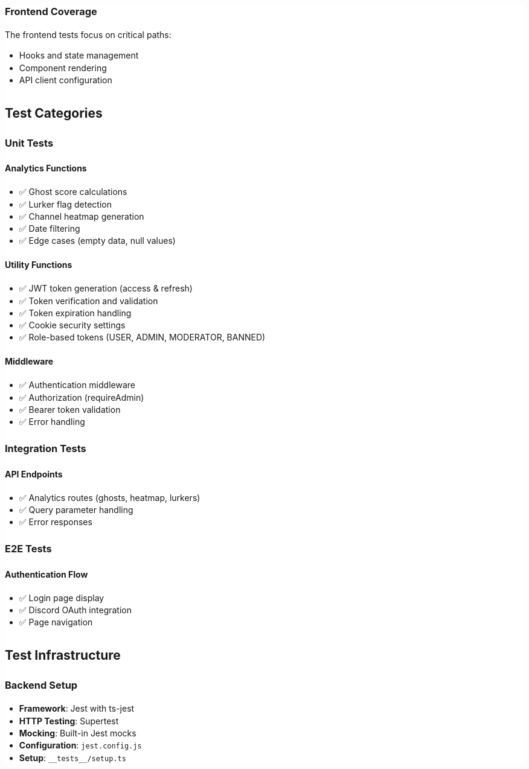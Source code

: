 ### Frontend Coverage
The frontend tests focus on critical paths:
- Hooks and state management
- Component rendering
- API client configuration

## Test Categories

### Unit Tests

#### Analytics Functions
- ✅ Ghost score calculations
- ✅ Lurker flag detection
- ✅ Channel heatmap generation
- ✅ Date filtering
- ✅ Edge cases (empty data, null values)

#### Utility Functions
- ✅ JWT token generation (access & refresh)
- ✅ Token verification and validation
- ✅ Token expiration handling
- ✅ Cookie security settings
- ✅ Role-based tokens (USER, ADMIN, MODERATOR, BANNED)

#### Middleware
- ✅ Authentication middleware
- ✅ Authorization (requireAdmin)
- ✅ Bearer token validation
- ✅ Error handling

### Integration Tests

#### API Endpoints
- ✅ Analytics routes (ghosts, heatmap, lurkers)
- ✅ Query parameter handling
- ✅ Error responses

### E2E Tests

#### Authentication Flow
- ✅ Login page display
- ✅ Discord OAuth integration
- ✅ Page navigation

## Test Infrastructure

### Backend Setup
- **Framework**: Jest with ts-jest
- **HTTP Testing**: Supertest
- **Mocking**: Built-in Jest mocks
- **Configuration**: `jest.config.js`
- **Setup**: `__tests__/setup.ts`
